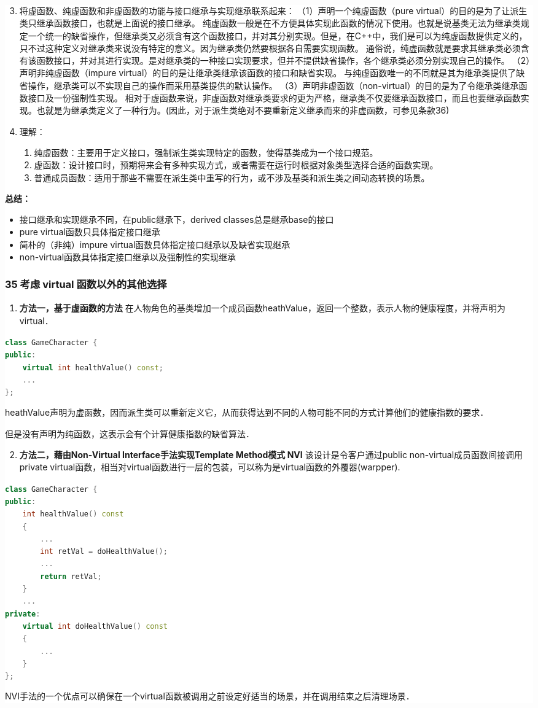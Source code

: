 3. 将虚函数、纯虚函数和非虚函数的功能与接口继承与实现继承联系起来：
（1）声明一个纯虚函数（pure virtual）的目的是为了让派生类只继承函数接口，也就是上面说的接口继承。
纯虚函数一般是在不方便具体实现此函数的情况下使用。也就是说基类无法为继承类规定一个统一的缺省操作，但继承类又必须含有这个函数接口，并对其分别实现。但是，在C++中，我们是可以为纯虚函数提供定义的，只不过这种定义对继承类来说没有特定的意义。因为继承类仍然要根据各自需要实现函数。
通俗说，纯虚函数就是要求其继承类必须含有该函数接口，并对其进行实现。是对继承类的一种接口实现要求，但并不提供缺省操作，各个继承类必须分别实现自己的操作。
（2）声明非纯虚函数（impure virtual）的目的是让继承类继承该函数的接口和缺省实现。
与纯虚函数唯一的不同就是其为继承类提供了缺省操作，继承类可以不实现自己的操作而采用基类提供的默认操作。
（3）声明非虚函数（non-virtual）的目的是为了令继承类继承函数接口及一份强制性实现。
相对于虚函数来说，非虚函数对继承类要求的更为严格，继承类不仅要继承函数接口，而且也要继承函数实现。也就是为继承类定义了一种行为。(因此，对于派生类绝对不要重新定义继承而来的非虚函数，可参见条款36)

4. 理解：
   1. 纯虚函数：主要用于定义接口，强制派生类实现特定的函数，使得基类成为一个接口规范。
   2. 虚函数：设计接口时，预期将来会有多种实现方式，或者需要在运行时根据对象类型选择合适的函数实现。
   3. 普通成员函数：适用于那些不需要在派生类中重写的行为，或不涉及基类和派生类之间动态转换的场景。

**总结：**
+ 接口继承和实现继承不同，在public继承下，derived classes总是继承base的接口
+ pure virtual函数只具体指定接口继承
+ 简朴的（非纯）impure virtual函数具体指定接口继承以及缺省实现继承
+ non-virtual函数具体指定接口继承以及强制性的实现继承

### 35 考虑 virtual 函数以外的其他选择
1. **方法一，基于虚函数的方法**
在人物角色的基类增加一个成员函数heathValue，返回一个整数，表示人物的健康程度，并将声明为virtual．
```cpp
class GameCharacter {
public:
    virtual int healthValue() const;
    ...
};
```
heathValue声明为虚函数，因而派生类可以重新定义它，从而获得达到不同的人物可能不同的方式计算他们的健康指数的要求．

但是没有声明为纯函数，这表示会有个计算健康指数的缺省算法．

2. **方法二，藉由Non-Virtual Interface手法实现Template Method模式 NVI**
该设计是令客户通过public non-virtual成员函数间接调用private virtual函数，相当对virtual函数进行一层的包装，可以称为是virtual函数的外覆器(warpper).
```cpp
class GameCharacter {
public:
    int healthValue() const
    {
        ...
        int retVal = doHealthValue();
        ...
        return retVal;
    }
    ...
private:
    virtual int doHealthValue() const
    {
        ...
    }
};
```
NVI手法的一个优点可以确保在一个virtual函数被调用之前设定好适当的场景，并在调用结束之后清理场景．
